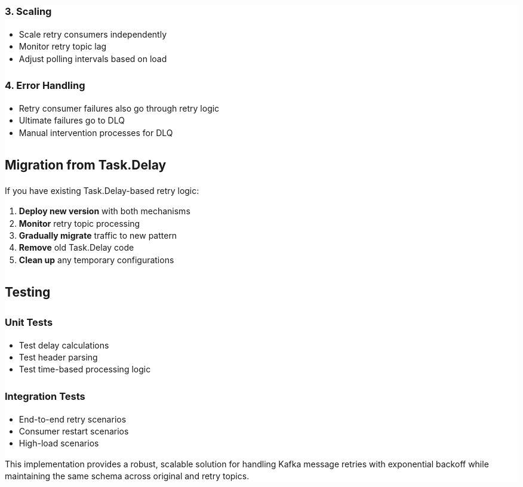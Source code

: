 ### 3. Scaling
- Scale retry consumers independently
- Monitor retry topic lag
- Adjust polling intervals based on load

### 4. Error Handling
- Retry consumer failures also go through retry logic
- Ultimate failures go to DLQ
- Manual intervention processes for DLQ

## Migration from Task.Delay

If you have existing Task.Delay-based retry logic:

1. **Deploy new version** with both mechanisms
2. **Monitor** retry topic processing
3. **Gradually migrate** traffic to new pattern
4. **Remove** old Task.Delay code
5. **Clean up** any temporary configurations

## Testing

### Unit Tests
- Test delay calculations
- Test header parsing
- Test time-based processing logic

### Integration Tests
- End-to-end retry scenarios
- Consumer restart scenarios
- High-load scenarios

This implementation provides a robust, scalable solution for handling Kafka message retries with exponential backoff while maintaining the same schema across original and retry topics.